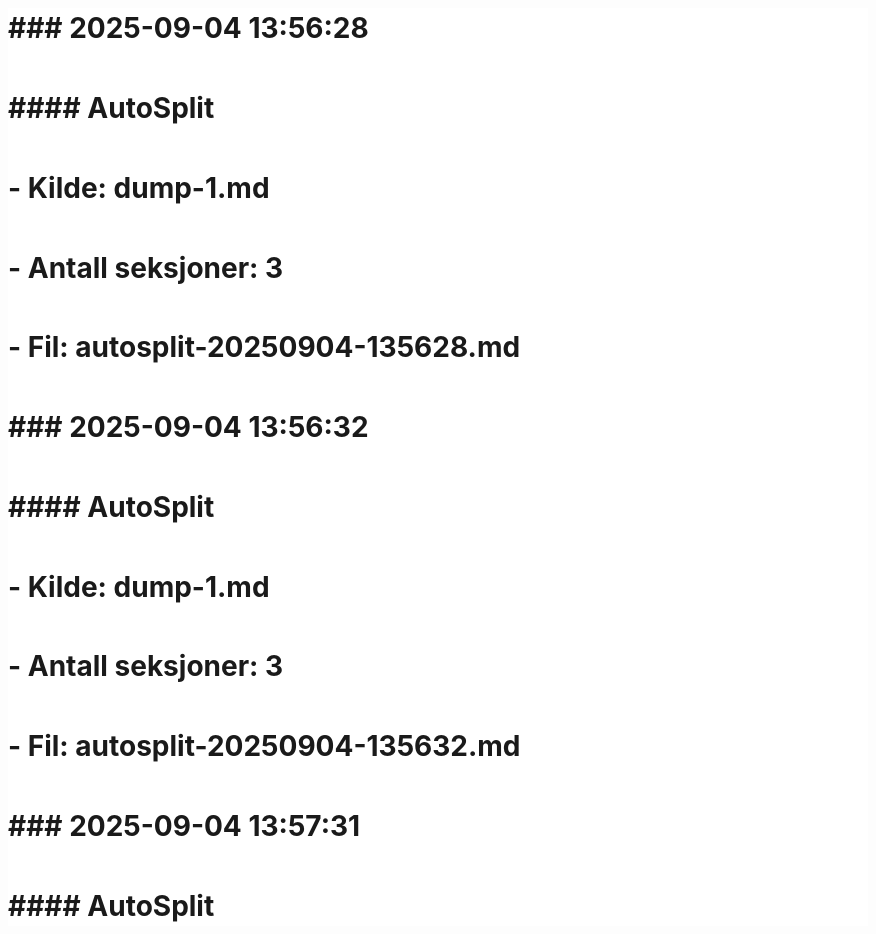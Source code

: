 #

# \### 2025-09-04 13:56:28

# \#### AutoSplit

# \- Kilde: dump-1.md

# \- Antall seksjoner: 3

# \- Fil: autosplit-20250904-135628.md

#

#

#

#

# \### 2025-09-04 13:56:32

# \#### AutoSplit

# \- Kilde: dump-1.md

# \- Antall seksjoner: 3

# \- Fil: autosplit-20250904-135632.md

#

#

#

#

# \### 2025-09-04 13:57:31

# \#### AutoSplit

